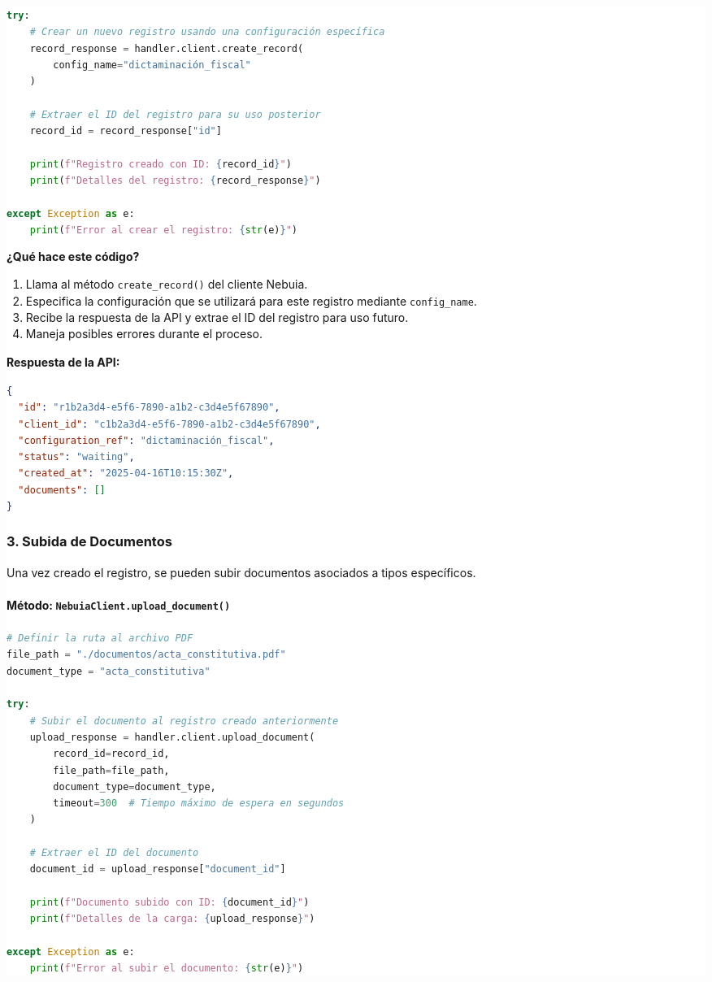 ```python
try:
    # Crear un nuevo registro usando una configuración específica
    record_response = handler.client.create_record(
        config_name="dictaminación_fiscal"
    )
    
    # Extraer el ID del registro para su uso posterior
    record_id = record_response["id"]
    
    print(f"Registro creado con ID: {record_id}")
    print(f"Detalles del registro: {record_response}")
    
except Exception as e:
    print(f"Error al crear el registro: {str(e)}")
```

**¿Qué hace este código?**
1. Llama al método `create_record()` del cliente Nebuia.
2. Especifica la configuración que se utilizará para este registro mediante `config_name`.
3. Recibe la respuesta de la API y extrae el ID del registro para uso futuro.
4. Maneja posibles errores durante el proceso.

**Respuesta de la API:**
```json
{
  "id": "r1b2a3d4-e5f6-7890-a1b2-c3d4e5f67890",
  "client_id": "c1b2a3d4-e5f6-7890-a1b2-c3d4e5f67890",
  "configuration_ref": "dictaminación_fiscal",
  "status": "waiting",
  "created_at": "2025-04-16T10:15:30Z",
  "documents": []
}
```

### 3. Subida de Documentos

Una vez creado el registro, se pueden subir documentos asociados a tipos específicos.

#### Método: `NebuiaClient.upload_document()`

```python
# Definir la ruta al archivo PDF
file_path = "./documentos/acta_constitutiva.pdf"
document_type = "acta_constitutiva"

try:
    # Subir el documento al registro creado anteriormente
    upload_response = handler.client.upload_document(
        record_id=record_id,
        file_path=file_path,
        document_type=document_type,
        timeout=300  # Tiempo máximo de espera en segundos
    )
    
    # Extraer el ID del documento
    document_id = upload_response["document_id"]
    
    print(f"Documento subido con ID: {document_id}")
    print(f"Detalles de la carga: {upload_response}")
    
except Exception as e:
    print(f"Error al subir el documento: {str(e)}")
```
